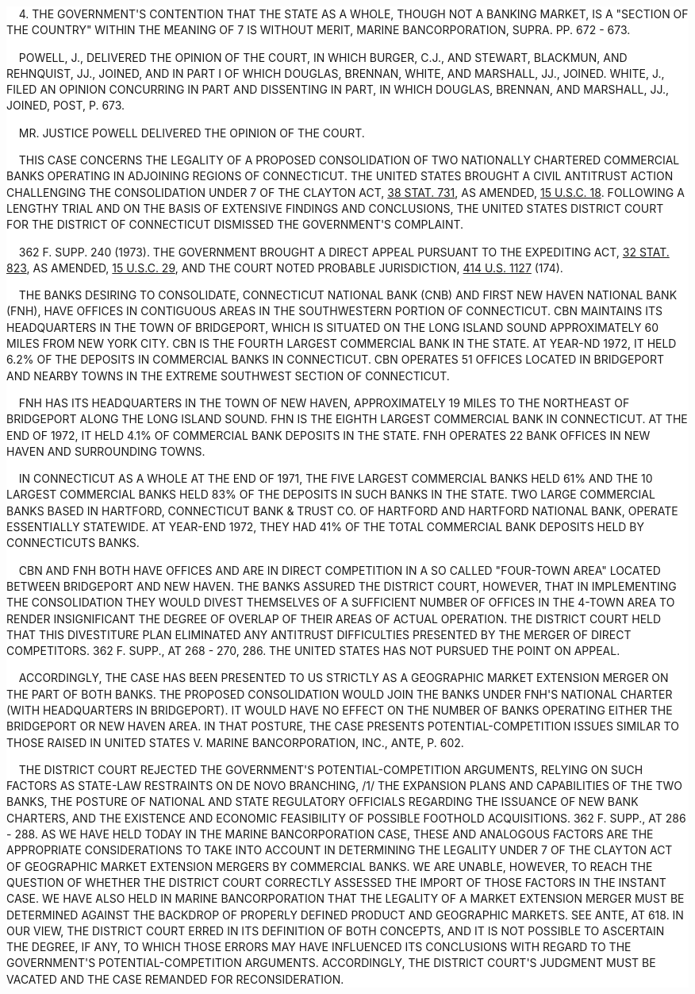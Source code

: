     4. THE GOVERNMENT'S CONTENTION THAT THE STATE AS A WHOLE, THOUGH NOT A BANKING MARKET, IS A "SECTION OF THE COUNTRY" WITHIN THE MEANING OF 7 IS WITHOUT MERIT, MARINE BANCORPORATION, SUPRA. PP. 672 - 673.

    POWELL, J., DELIVERED THE OPINION OF THE COURT, IN WHICH BURGER, C.J., AND STEWART, BLACKMUN, AND REHNQUIST, JJ., JOINED, AND IN PART I OF WHICH DOUGLAS, BRENNAN, WHITE, AND MARSHALL, JJ., JOINED.  WHITE, J., FILED AN OPINION CONCURRING IN PART AND DISSENTING IN PART, IN WHICH DOUGLAS, BRENNAN, AND MARSHALL, JJ., JOINED, POST, P. 673.

    MR. JUSTICE POWELL DELIVERED THE OPINION OF THE COURT.

    THIS CASE CONCERNS THE LEGALITY OF A PROPOSED CONSOLIDATION OF TWO NATIONALLY CHARTERED COMMERCIAL BANKS OPERATING IN ADJOINING REGIONS OF CONNECTICUT.  THE UNITED STATES BROUGHT A CIVIL ANTITRUST ACTION CHALLENGING THE CONSOLIDATION UNDER 7 OF THE CLAYTON ACT, [38 STAT. 731][/us/stat/38/731], AS AMENDED, [15 U.S.C. 18][/us/usc/t15/s18].  FOLLOWING A LENGTHY TRIAL AND ON THE BASIS OF EXTENSIVE FINDINGS AND CONCLUSIONS, THE UNITED STATES DISTRICT COURT FOR THE DISTRICT OF CONNECTICUT DISMISSED THE GOVERNMENT'S COMPLAINT.

    362 F. SUPP. 240 (1973).  THE GOVERNMENT BROUGHT A DIRECT APPEAL PURSUANT TO THE EXPEDITING ACT, [32 STAT. 823][/us/stat/32/823], AS AMENDED, [15 U.S.C. 29][/us/usc/t15/s29], AND THE COURT NOTED PROBABLE JURISDICTION, [414 U.S. 1127][/us/courts/scotus/usReporter/414/1127] (174).

    THE BANKS DESIRING TO CONSOLIDATE, CONNECTICUT NATIONAL BANK (CNB) AND FIRST NEW HAVEN NATIONAL BANK (FNH), HAVE OFFICES IN CONTIGUOUS AREAS IN THE SOUTHWESTERN PORTION OF CONNECTICUT.  CBN MAINTAINS ITS HEADQUARTERS IN THE TOWN OF BRIDGEPORT, WHICH IS SITUATED ON THE LONG ISLAND SOUND APPROXIMATELY 60 MILES FROM NEW YORK CITY.  CBN IS THE FOURTH LARGEST COMMERCIAL BANK IN THE STATE.  AT YEAR-ND 1972, IT HELD 6.2% OF THE DEPOSITS IN COMMERCIAL BANKS IN CONNECTICUT.  CBN OPERATES 51 OFFICES LOCATED IN BRIDGEPORT AND NEARBY TOWNS IN THE EXTREME SOUTHWEST SECTION OF CONNECTICUT.

    FNH HAS ITS HEADQUARTERS IN THE TOWN OF NEW HAVEN, APPROXIMATELY 19 MILES TO THE NORTHEAST OF BRIDGEPORT ALONG THE LONG ISLAND SOUND.  FHN IS THE EIGHTH LARGEST COMMERCIAL BANK IN CONNECTICUT.  AT THE END OF 1972, IT HELD 4.1% OF COMMERCIAL BANK DEPOSITS IN THE STATE.  FNH OPERATES 22 BANK OFFICES IN NEW HAVEN AND SURROUNDING TOWNS.

    IN CONNECTICUT AS A WHOLE AT THE END OF 1971, THE FIVE LARGEST COMMERCIAL BANKS HELD 61% AND THE 10 LARGEST COMMERCIAL BANKS HELD 83% OF THE DEPOSITS IN SUCH BANKS IN THE STATE.  TWO LARGE COMMERCIAL BANKS BASED IN HARTFORD, CONNECTICUT BANK & TRUST CO. OF HARTFORD AND HARTFORD NATIONAL BANK, OPERATE ESSENTIALLY STATEWIDE.  AT YEAR-END 1972, THEY HAD 41% OF THE TOTAL COMMERCIAL BANK DEPOSITS HELD BY CONNECTICUTS BANKS.

    CBN AND FNH BOTH HAVE OFFICES AND ARE IN DIRECT COMPETITION IN A SO CALLED "FOUR-TOWN AREA" LOCATED BETWEEN BRIDGEPORT AND NEW HAVEN.  THE BANKS ASSURED THE DISTRICT COURT, HOWEVER, THAT IN IMPLEMENTING THE CONSOLIDATION THEY WOULD DIVEST THEMSELVES OF A SUFFICIENT NUMBER OF OFFICES IN THE 4-TOWN AREA TO RENDER INSIGNIFICANT THE DEGREE OF OVERLAP OF THEIR AREAS OF ACTUAL OPERATION.  THE DISTRICT COURT HELD THAT THIS DIVESTITURE PLAN ELIMINATED ANY ANTITRUST DIFFICULTIES PRESENTED BY THE MERGER OF DIRECT COMPETITORS.  362 F. SUPP., AT 268 - 270, 286.  THE UNITED STATES HAS NOT PURSUED THE POINT ON APPEAL.

    ACCORDINGLY, THE CASE HAS BEEN PRESENTED TO US STRICTLY AS A GEOGRAPHIC MARKET EXTENSION MERGER ON THE PART OF BOTH BANKS.  THE PROPOSED CONSOLIDATION WOULD JOIN THE BANKS UNDER FNH'S NATIONAL CHARTER (WITH HEADQUARTERS IN BRIDGEPORT).  IT WOULD HAVE NO EFFECT ON THE NUMBER OF BANKS OPERATING EITHER THE BRIDGEPORT OR NEW HAVEN AREA.  IN THAT POSTURE, THE CASE PRESENTS POTENTIAL-COMPETITION ISSUES SIMILAR TO THOSE RAISED IN UNITED STATES V. MARINE BANCORPORATION, INC., ANTE, P. 602.

    THE DISTRICT COURT REJECTED THE GOVERNMENT'S POTENTIAL-COMPETITION ARGUMENTS, RELYING ON SUCH FACTORS AS STATE-LAW RESTRAINTS ON DE NOVO BRANCHING, /1/  THE EXPANSION PLANS AND CAPABILITIES OF THE TWO BANKS, THE POSTURE OF NATIONAL AND STATE REGULATORY OFFICIALS REGARDING THE ISSUANCE OF NEW BANK CHARTERS, AND THE EXISTENCE AND ECONOMIC FEASIBILITY OF POSSIBLE FOOTHOLD ACQUISITIONS.  362 F. SUPP., AT 286 - 288.  AS WE HAVE HELD TODAY IN THE MARINE BANCORPORATION CASE, THESE AND ANALOGOUS FACTORS ARE THE APPROPRIATE CONSIDERATIONS TO TAKE INTO ACCOUNT IN DETERMINING THE LEGALITY UNDER 7 OF THE CLAYTON ACT OF GEOGRAPHIC MARKET EXTENSION MERGERS BY COMMERCIAL BANKS.  WE ARE UNABLE, HOWEVER, TO REACH THE QUESTION OF WHETHER THE DISTRICT COURT CORRECTLY ASSESSED THE IMPORT OF THOSE FACTORS IN THE INSTANT CASE.  WE HAVE ALSO HELD IN MARINE BANCORPORATION THAT THE LEGALITY OF A MARKET EXTENSION MERGER MUST BE DETERMINED AGAINST THE BACKDROP OF PROPERLY DEFINED PRODUCT AND GEOGRAPHIC MARKETS.  SEE ANTE, AT 618.  IN OUR VIEW, THE DISTRICT COURT ERRED IN ITS DEFINITION OF BOTH CONCEPTS, AND IT IS NOT POSSIBLE TO ASCERTAIN THE DEGREE, IF ANY, TO WHICH THOSE ERRORS MAY HAVE INFLUENCED ITS CONCLUSIONS WITH REGARD TO THE GOVERNMENT'S POTENTIAL-COMPETITION ARGUMENTS.  ACCORDINGLY, THE DISTRICT COURT'S JUDGMENT MUST BE VACATED AND THE CASE REMANDED FOR RECONSIDERATION.

[/us/courts/scotus/usReporter/418/656]: https://publicdocs.github.io/go/links?ns=uslm-x&ref=%2Fus%2Fcourts%2Fscotus%2FusReporter%2F418%2F656
[/us/stat/38/731]: https://publicdocs.github.io/go/links?ns=uslm&ref=%2Fus%2Fstat%2F38%2F731
[/us/usc/t15/s18]: https://publicdocs.github.io/go/links?ns=uslm&ref=%2Fus%2Fusc%2Ft15%2Fs18
[/us/stat/32/823]: https://publicdocs.github.io/go/links?ns=uslm&ref=%2Fus%2Fstat%2F32%2F823
[/us/usc/t15/s29]: https://publicdocs.github.io/go/links?ns=uslm&ref=%2Fus%2Fusc%2Ft15%2Fs29
[/us/courts/scotus/usReporter/414/1127]: https://publicdocs.github.io/go/links?ns=uslm-x&ref=%2Fus%2Fcourts%2Fscotus%2FusReporter%2F414%2F1127
[/us/courts/scotus/usReporter/399/350]: https://publicdocs.github.io/go/links?ns=uslm-x&ref=%2Fus%2Fcourts%2Fscotus%2FusReporter%2F399%2F350
[/us/courts/scotus/usReporter/374/321]: https://publicdocs.github.io/go/links?ns=uslm-x&ref=%2Fus%2Fcourts%2Fscotus%2FusReporter%2F374%2F321
[/us/courts/scotus/usReporter/378/441]: https://publicdocs.github.io/go/links?ns=uslm-x&ref=%2Fus%2Fcourts%2Fscotus%2FusReporter%2F378%2F441
[/us/usc/t12/s1828]: https://publicdocs.github.io/go/links?ns=uslm&ref=%2Fus%2Fusc%2Ft12%2Fs1828
[/us/courts/scotus/usReporter/390/171]: https://publicdocs.github.io/go/links?ns=uslm-x&ref=%2Fus%2Fcourts%2Fscotus%2FusReporter%2F390%2F171
[/us/courts/scotus/usReporter/384/270]: https://publicdocs.github.io/go/links?ns=uslm-x&ref=%2Fus%2Fcourts%2Fscotus%2FusReporter%2F384%2F270
[/us/courts/scotus/usReporter/384/546]: https://publicdocs.github.io/go/links?ns=uslm-x&ref=%2Fus%2Fcourts%2Fscotus%2FusReporter%2F384%2F546
[/us/stat/80/8]: https://publicdocs.github.io/go/links?ns=uslm&ref=%2Fus%2Fstat%2F80%2F8
[/us/usc/t12/s1828]: https://publicdocs.github.io/go/links?ns=uslm&ref=%2Fus%2Fusc%2Ft12%2Fs1828
[/us/usc/t15/s18]: https://publicdocs.github.io/go/links?ns=uslm&ref=%2Fus%2Fusc%2Ft15%2Fs18
[/us/courts/scotus/usReporter/399/350]: https://publicdocs.github.io/go/links?ns=uslm-x&ref=%2Fus%2Fcourts%2Fscotus%2FusReporter%2F399%2F350
[/us/usc/t12/s1828]: https://publicdocs.github.io/go/links?ns=uslm&ref=%2Fus%2Fusc%2Ft12%2Fs1828
[/us/courts/scotus/usReporter/390/171]: https://publicdocs.github.io/go/links?ns=uslm-x&ref=%2Fus%2Fcourts%2Fscotus%2FusReporter%2F390%2F171
[/us/courts/scotus/usReporter/384/546]: https://publicdocs.github.io/go/links?ns=uslm-x&ref=%2Fus%2Fcourts%2Fscotus%2FusReporter%2F384%2F546
[/us/courts/scotus/usReporter/374/321]: https://publicdocs.github.io/go/links?ns=uslm-x&ref=%2Fus%2Fcourts%2Fscotus%2FusReporter%2F374%2F321
[/us/courts/scotus/usReporter/410/526]: https://publicdocs.github.io/go/links?ns=uslm-x&ref=%2Fus%2Fcourts%2Fscotus%2FusReporter%2F410%2F526